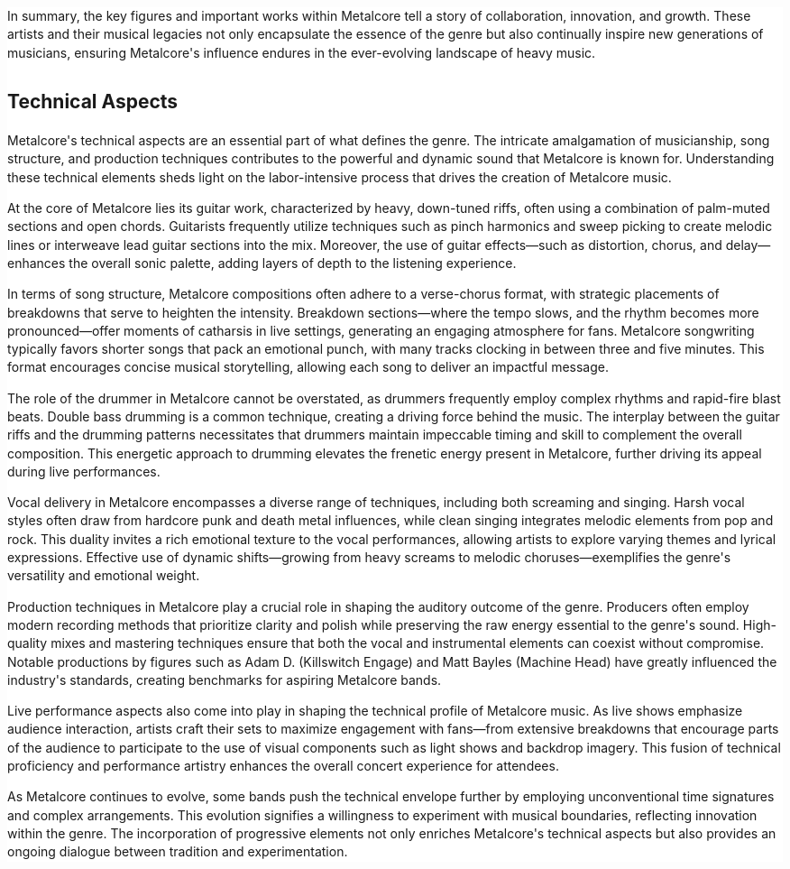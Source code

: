 In summary, the key figures and important works within Metalcore tell a story of collaboration, innovation, and growth. These artists and their musical legacies not only encapsulate the essence of the genre but also continually inspire new generations of musicians, ensuring Metalcore's influence endures in the ever-evolving landscape of heavy music.


## Technical Aspects


Metalcore's technical aspects are an essential part of what defines the genre. The intricate amalgamation of musicianship, song structure, and production techniques contributes to the powerful and dynamic sound that Metalcore is known for. Understanding these technical elements sheds light on the labor-intensive process that drives the creation of Metalcore music.

At the core of Metalcore lies its guitar work, characterized by heavy, down-tuned riffs, often using a combination of palm-muted sections and open chords. Guitarists frequently utilize techniques such as pinch harmonics and sweep picking to create melodic lines or interweave lead guitar sections into the mix. Moreover, the use of guitar effects—such as distortion, chorus, and delay—enhances the overall sonic palette, adding layers of depth to the listening experience.

In terms of song structure, Metalcore compositions often adhere to a verse-chorus format, with strategic placements of breakdowns that serve to heighten the intensity. Breakdown sections—where the tempo slows, and the rhythm becomes more pronounced—offer moments of catharsis in live settings, generating an engaging atmosphere for fans. Metalcore songwriting typically favors shorter songs that pack an emotional punch, with many tracks clocking in between three and five minutes. This format encourages concise musical storytelling, allowing each song to deliver an impactful message.

The role of the drummer in Metalcore cannot be overstated, as drummers frequently employ complex rhythms and rapid-fire blast beats. Double bass drumming is a common technique, creating a driving force behind the music. The interplay between the guitar riffs and the drumming patterns necessitates that drummers maintain impeccable timing and skill to complement the overall composition. This energetic approach to drumming elevates the frenetic energy present in Metalcore, further driving its appeal during live performances.

Vocal delivery in Metalcore encompasses a diverse range of techniques, including both screaming and singing. Harsh vocal styles often draw from hardcore punk and death metal influences, while clean singing integrates melodic elements from pop and rock. This duality invites a rich emotional texture to the vocal performances, allowing artists to explore varying themes and lyrical expressions. Effective use of dynamic shifts—growing from heavy screams to melodic choruses—exemplifies the genre's versatility and emotional weight.

Production techniques in Metalcore play a crucial role in shaping the auditory outcome of the genre. Producers often employ modern recording methods that prioritize clarity and polish while preserving the raw energy essential to the genre's sound. High-quality mixes and mastering techniques ensure that both the vocal and instrumental elements can coexist without compromise. Notable productions by figures such as Adam D. (Killswitch Engage) and Matt Bayles (Machine Head) have greatly influenced the industry's standards, creating benchmarks for aspiring Metalcore bands.

Live performance aspects also come into play in shaping the technical profile of Metalcore music. As live shows emphasize audience interaction, artists craft their sets to maximize engagement with fans—from extensive breakdowns that encourage parts of the audience to participate to the use of visual components such as light shows and backdrop imagery. This fusion of technical proficiency and performance artistry enhances the overall concert experience for attendees.

As Metalcore continues to evolve, some bands push the technical envelope further by employing unconventional time signatures and complex arrangements. This evolution signifies a willingness to experiment with musical boundaries, reflecting innovation within the genre. The incorporation of progressive elements not only enriches Metalcore's technical aspects but also provides an ongoing dialogue between tradition and experimentation.
